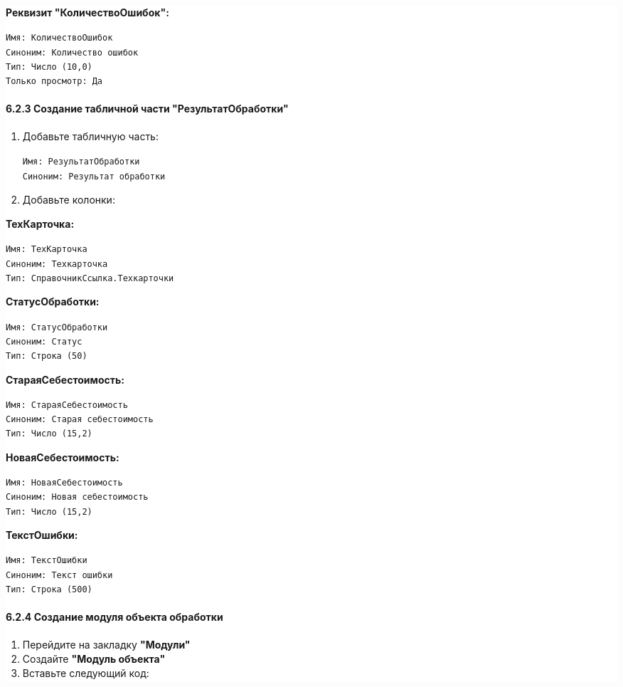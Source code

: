 **Реквизит "КоличествоОшибок":**
```
Имя: КоличествоОшибок
Синоним: Количество ошибок
Тип: Число (10,0)
Только просмотр: Да
```

#### 6.2.3 Создание табличной части "РезультатОбработки"

1. Добавьте табличную часть:
   ```
   Имя: РезультатОбработки
   Синоним: Результат обработки
   ```

2. Добавьте колонки:

**ТехКарточка:**
```
Имя: ТехКарточка
Синоним: Техкарточка
Тип: СправочникСсылка.Техкарточки
```

**СтатусОбработки:**
```
Имя: СтатусОбработки
Синоним: Статус
Тип: Строка (50)
```

**СтараяСебестоимость:**
```
Имя: СтараяСебестоимость
Синоним: Старая себестоимость
Тип: Число (15,2)
```

**НоваяСебестоимость:**
```
Имя: НоваяСебестоимость
Синоним: Новая себестоимость
Тип: Число (15,2)
```

**ТекстОшибки:**
```
Имя: ТекстОшибки
Синоним: Текст ошибки
Тип: Строка (500)
```

#### 6.2.4 Создание модуля объекта обработки

1. Перейдите на закладку **"Модули"**
2. Создайте **"Модуль объекта"**
3. Вставьте следующий код:
